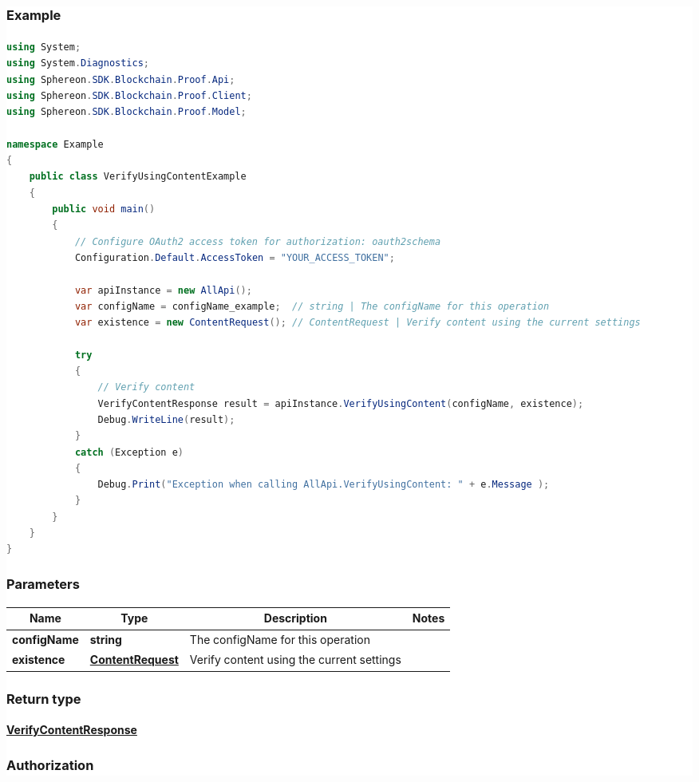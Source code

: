 ### Example
```csharp
using System;
using System.Diagnostics;
using Sphereon.SDK.Blockchain.Proof.Api;
using Sphereon.SDK.Blockchain.Proof.Client;
using Sphereon.SDK.Blockchain.Proof.Model;

namespace Example
{
    public class VerifyUsingContentExample
    {
        public void main()
        {
            // Configure OAuth2 access token for authorization: oauth2schema
            Configuration.Default.AccessToken = "YOUR_ACCESS_TOKEN";

            var apiInstance = new AllApi();
            var configName = configName_example;  // string | The configName for this operation
            var existence = new ContentRequest(); // ContentRequest | Verify content using the current settings

            try
            {
                // Verify content
                VerifyContentResponse result = apiInstance.VerifyUsingContent(configName, existence);
                Debug.WriteLine(result);
            }
            catch (Exception e)
            {
                Debug.Print("Exception when calling AllApi.VerifyUsingContent: " + e.Message );
            }
        }
    }
}
```

### Parameters

Name | Type | Description  | Notes
------------- | ------------- | ------------- | -------------
 **configName** | **string**| The configName for this operation | 
 **existence** | [**ContentRequest**](ContentRequest.md)| Verify content using the current settings | 

### Return type

[**VerifyContentResponse**](VerifyContentResponse.md)

### Authorization
